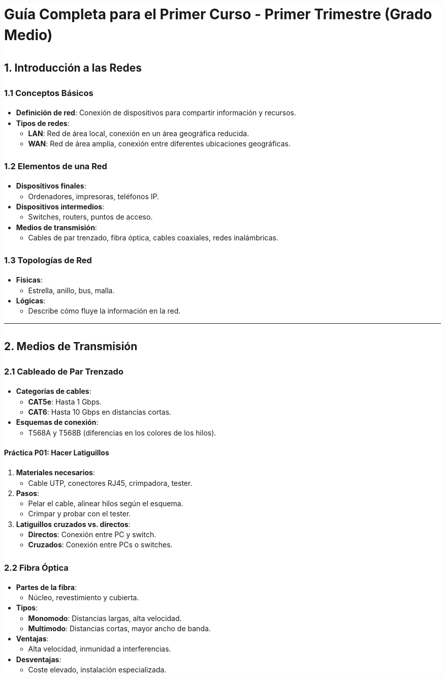 # **Guía Completa para el Primer Curso - Primer Trimestre (Grado Medio)**

## **1. Introducción a las Redes**

### **1.1 Conceptos Básicos**
- **Definición de red**: Conexión de dispositivos para compartir información y recursos.
- **Tipos de redes**:
  - **LAN**: Red de área local, conexión en un área geográfica reducida.
  - **WAN**: Red de área amplia, conexión entre diferentes ubicaciones geográficas.

### **1.2 Elementos de una Red**
- **Dispositivos finales**:
  - Ordenadores, impresoras, teléfonos IP.
- **Dispositivos intermedios**:
  - Switches, routers, puntos de acceso.
- **Medios de transmisión**:
  - Cables de par trenzado, fibra óptica, cables coaxiales, redes inalámbricas.

### **1.3 Topologías de Red**
- **Físicas**:
  - Estrella, anillo, bus, malla.
- **Lógicas**:
  - Describe cómo fluye la información en la red.

---

## **2. Medios de Transmisión**

### **2.1 Cableado de Par Trenzado**
- **Categorías de cables**:
  - **CAT5e**: Hasta 1 Gbps.
  - **CAT6**: Hasta 10 Gbps en distancias cortas.
- **Esquemas de conexión**:
  - T568A y T568B (diferencias en los colores de los hilos).

#### **Práctica P01: Hacer Latiguillos**
1. **Materiales necesarios**:
   - Cable UTP, conectores RJ45, crimpadora, tester.
2. **Pasos**:
   - Pelar el cable, alinear hilos según el esquema.
   - Crimpar y probar con el tester.
3. **Latiguillos cruzados vs. directos**:
   - **Directos**: Conexión entre PC y switch.
   - **Cruzados**: Conexión entre PCs o switches.

### **2.2 Fibra Óptica**
- **Partes de la fibra**:
  - Núcleo, revestimiento y cubierta.
- **Tipos**:
  - **Monomodo**: Distancias largas, alta velocidad.
  - **Multimodo**: Distancias cortas, mayor ancho de banda.
- **Ventajas**:
  - Alta velocidad, inmunidad a interferencias.
- **Desventajas**:
  - Coste elevado, instalación especializada.
